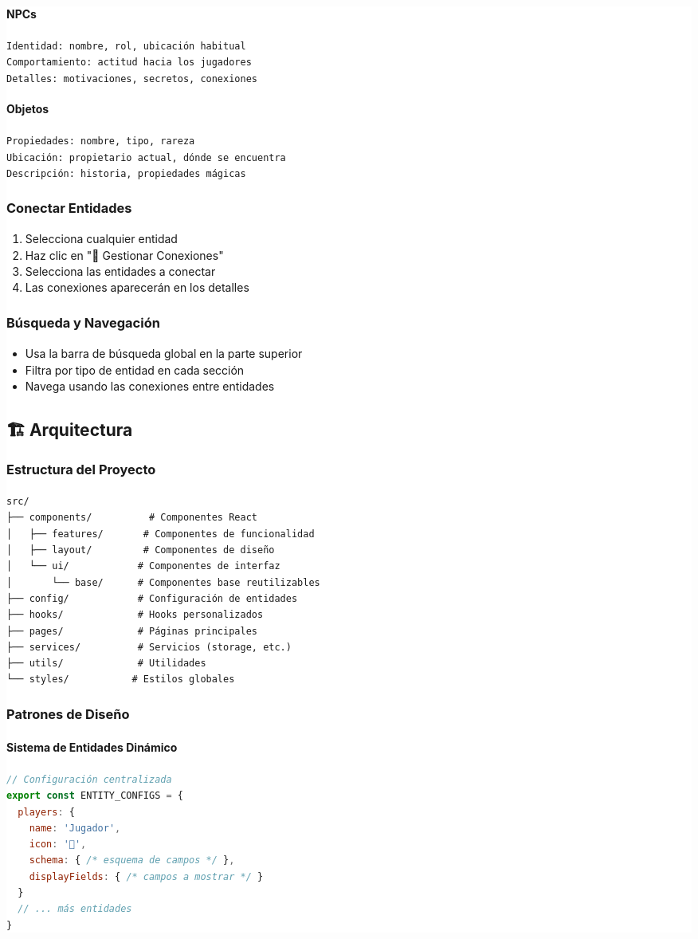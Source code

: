 #### NPCs
```
Identidad: nombre, rol, ubicación habitual
Comportamiento: actitud hacia los jugadores
Detalles: motivaciones, secretos, conexiones
```

#### Objetos
```
Propiedades: nombre, tipo, rareza
Ubicación: propietario actual, dónde se encuentra
Descripción: historia, propiedades mágicas
```

### Conectar Entidades

1. Selecciona cualquier entidad
2. Haz clic en "🔗 Gestionar Conexiones"
3. Selecciona las entidades a conectar
4. Las conexiones aparecerán en los detalles

### Búsqueda y Navegación

- Usa la barra de búsqueda global en la parte superior
- Filtra por tipo de entidad en cada sección
- Navega usando las conexiones entre entidades

## 🏗️ Arquitectura

### Estructura del Proyecto

```
src/
├── components/          # Componentes React
│   ├── features/       # Componentes de funcionalidad
│   ├── layout/         # Componentes de diseño
│   └── ui/            # Componentes de interfaz
│       └── base/      # Componentes base reutilizables
├── config/            # Configuración de entidades
├── hooks/             # Hooks personalizados
├── pages/             # Páginas principales
├── services/          # Servicios (storage, etc.)
├── utils/             # Utilidades
└── styles/           # Estilos globales
```

### Patrones de Diseño

#### Sistema de Entidades Dinámico
```javascript
// Configuración centralizada
export const ENTITY_CONFIGS = {
  players: {
    name: 'Jugador',
    icon: '👥',
    schema: { /* esquema de campos */ },
    displayFields: { /* campos a mostrar */ }
  }
  // ... más entidades
}
```

